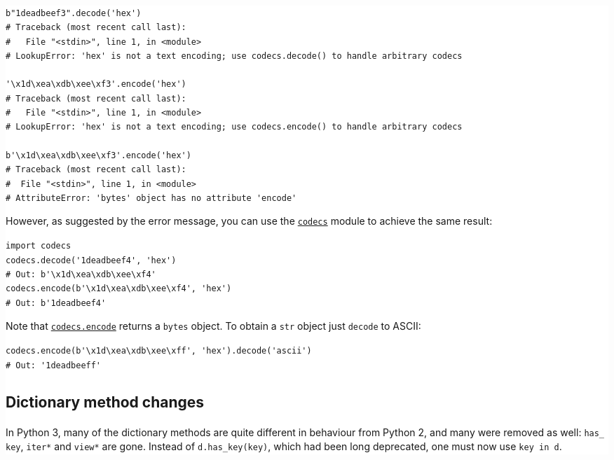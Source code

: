     b"1deadbeef3".decode('hex')
    # Traceback (most recent call last):
    #   File "<stdin>", line 1, in <module>
    # LookupError: 'hex' is not a text encoding; use codecs.decode() to handle arbitrary codecs
   
    '\x1d\xea\xdb\xee\xf3'.encode('hex')
    # Traceback (most recent call last):
    #   File "<stdin>", line 1, in <module>
    # LookupError: 'hex' is not a text encoding; use codecs.encode() to handle arbitrary codecs
    
    b'\x1d\xea\xdb\xee\xf3'.encode('hex')
    # Traceback (most recent call last):
    #  File "<stdin>", line 1, in <module>
    # AttributeError: 'bytes' object has no attribute 'encode'



However, as suggested by the error message, you can use the [`codecs`][1] module to achieve the same result:

    import codecs
    codecs.decode('1deadbeef4', 'hex')
    # Out: b'\x1d\xea\xdb\xee\xf4'
    codecs.encode(b'\x1d\xea\xdb\xee\xf4', 'hex')
    # Out: b'1deadbeef4'

Note that [`codecs.encode`][2] returns a `bytes` object. To obtain a `str` object just `decode` to ASCII:

    codecs.encode(b'\x1d\xea\xdb\xee\xff', 'hex').decode('ascii')
    # Out: '1deadbeeff'


  [1]: https://docs.python.org/3/library/codecs.html
  [2]: https://docs.python.org/3/library/codecs.html#codecs.encode

## Dictionary method changes
In Python 3, many of the dictionary methods are quite different in behaviour from Python 2, and many were removed as well: `has_key`, `iter*` and `view*` are gone. Instead of `d.has_key(key)`, which had been long deprecated, one must now use `key in d`.


  [1]: http://legacy.python.org/dev/peps/pep-0373/
  [2]: https://docs.python.org/2/library/__future__.html
  [3]: https://www.wikiod.com/python/2to3-tool
  [4]: https://docs.python.org/3.5/library/2to3.html
  [5]: http://six.readthedocs.io
  [6]: https://wiki.python.org/moin/Python2orPython3
  [1]: https://docs.python.org/2.2/whatsnew/node7.html
  [2]: https://docs.python.org/3/library/operator.html#operator.__truediv__
  [3]: https://www.python.org/download/releases/2.2/
  [4]: http://python-reference.readthedocs.io/en/latest/docs/operators/floor_division.html
  [5]: https://docs.python.org/3/library/operator.html#operator.__floordiv__
  [6]: https://docs.python.org/3/library/operator.html
  [7]: https://www.python.org/dev/peps/pep-0238/
  [8]: https://www.wikiod.com/python/simple-mathematical-operators#Division
  [1]: https://docs.python.org/3/library/functions.html#print
  [1]: https://docs.python.org/2/library/functions.html#range
  [2]: https://docs.python.org/2/library/functions.html#xrange
  [3]: https://docs.python.org/3/library/functions.html#func-range
  [4]: http://python-future.org/compatible_idioms.html#xrange
  [5]: http://python-future.org/
   [1]: http://python-future.org/imports.html#standard-library-imports
  [1]: https://en.wikipedia.org/wiki/Rounding#Round_half_to_even
  [1]: https://docs.python.org/2/library/functions.html#cmp
  [2]: https://docs.python.org/2/reference/datamodel.html#object.__cmp__
  [3]: https://docs.python.org/3/reference/datamodel.html#object.__lt__
  [4]: https://docs.python.org/3/reference/datamodel.html#object.__eq__
  [5]: https://docs.python.org/3/reference/datamodel.html#object.__hash__
  [6]: https://docs.python.org/3/library/functools.html
  [7]: https://docs.python.org/3/library/functools.html#functools.cmp_to_key
  [8]: https://docs.python.org/3/library/functions.html#sorted
  [9]: https://docs.python.org/3/library/functions.html#min
  [10]: https://docs.python.org/3/library/functions.html#max
  [11]: https://docs.python.org/3/library/heapq.html#heapq.nlargest
  [12]: https://docs.python.org/3/library/heapq.html#heapq.nsmallest
  [13]: https://docs.python.org/3/library/itertools.html#itertools.groupby